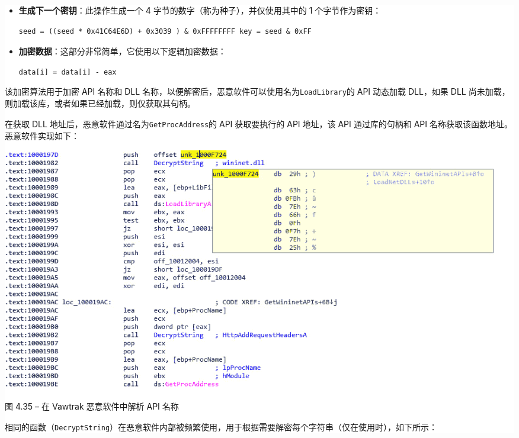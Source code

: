 +   **生成下一个密钥**：此操作生成一个 4 字节的数字（称为种子），并仅使用其中的 1 个字节作为密钥：

    ```
    seed = ((seed * 0x41C64E6D) + 0x3039 ) & 0xFFFFFFFF key = seed & 0xFF
    ```

+   **加密数据**：这部分非常简单，它使用以下逻辑加密数据：

    ```
    data[i] = data[i] - eax
    ```

该加密算法用于加密 API 名称和 DLL 名称，以便解密后，恶意软件可以使用名为`LoadLibrary`的 API 动态加载 DLL，如果 DLL 尚未加载，则加载该库，或者如果已经加载，则仅获取其句柄。

在获取 DLL 地址后，恶意软件通过名为`GetProcAddress`的 API 获取要执行的 API 地址，该 API 通过库的句柄和 API 名称获取该函数地址。恶意软件实现如下：

![图 4.35 – 在 Vawtrak 恶意软件中解析 API 名称](img/Figure_4.35_B18500.jpg)

图 4.35 – 在 Vawtrak 恶意软件中解析 API 名称

相同的函数（`DecryptString`）在恶意软件内部被频繁使用，用于根据需要解密每个字符串（仅在使用时），如下所示：
